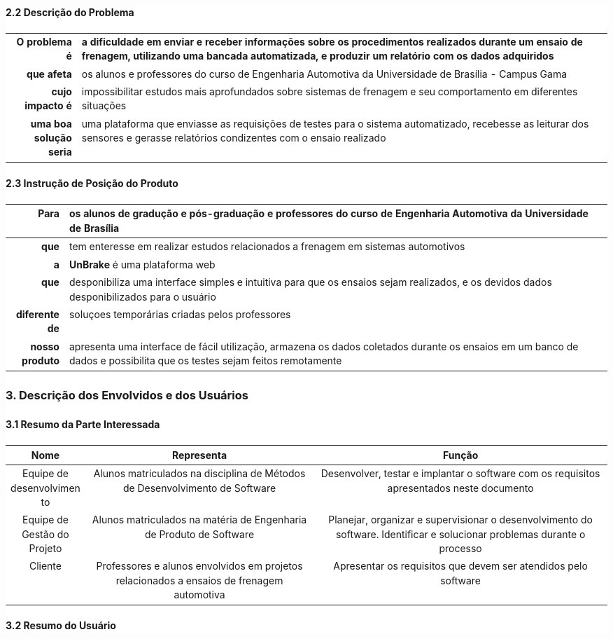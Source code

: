 #### 2.2 Descrição do Problema

<table style="width:100%">
    <tr>
        <td align="right"><b>O problema é</b></td>
        <td align="left"><b>a dificuldade em enviar e receber informações sobre os procedimentos realizados durante um ensaio de frenagem, utilizando uma bancada automatizada, e produzir um relatório com os dados adquiridos</b></td>
    </tr>
    <tr>
    <td align="right"><b>que afeta</b></td>
    <td align="left">os alunos e professores do curso de Engenharia Automotiva da Universidade de Brasília - Campus Gama</td>
    </tr><tr>
    <td align="right"><b>cujo impacto é</b></td>
    <td align="left">impossibilitar estudos mais aprofundados sobre sistemas de frenagem e seu comportamento em diferentes situações</td>
    </tr><tr>
    <td align="right"><b>uma boa solução seria</b></td>
    <td align="left">uma plataforma que enviasse as requisições de testes para o sistema automatizado, recebesse as leiturar dos sensores e gerasse relatórios condizentes com o ensaio realizado</td>
    </tr>
</table>


#### 2.3 Instrução de Posição do Produto

**Para** | os alunos de gradução e pós-graduação e professores do curso de Engenharia Automotiva da Universidade de Brasília
--: | :--
**que** | tem enteresse em realizar estudos relacionados a frenagem em sistemas automotivos
**a** | **UnBrake** é uma plataforma web
**que** | desponibiliza uma interface simples e intuitiva para que os ensaios sejam realizados, e os devidos dados desponibilizados para o usuário
**diferente de** | soluçoes temporárias criadas pelos professores
**nosso produto** | apresenta uma interface de fácil utilização, armazena os dados coletados durante os ensaios em um banco de dados e possibilita que os testes sejam feitos remotamente

### 3. Descrição dos Envolvidos e dos Usuários

#### 3.1 Resumo da Parte Interessada

 Nome     | Representa   | Função 
 :--------: | :--------:     | :--------: 
Equipe de desenvolvimento | Alunos matriculados na disciplina de Métodos de Desenvolvimento de Software | Desenvolver, testar e implantar o software com os requisitos apresentados neste documento
Equipe de Gestão do Projeto | Alunos matriculados na matéria de Engenharia de Produto de Software | Planejar, organizar e supervisionar o desenvolvimento do software. Identificar e solucionar problemas durante o processo
Cliente | Professores e alunos envolvidos em projetos relacionados a ensaios de frenagem automotiva | Apresentar os requisitos que devem ser atendidos pelo software

#### 3.2 Resumo do Usuário

